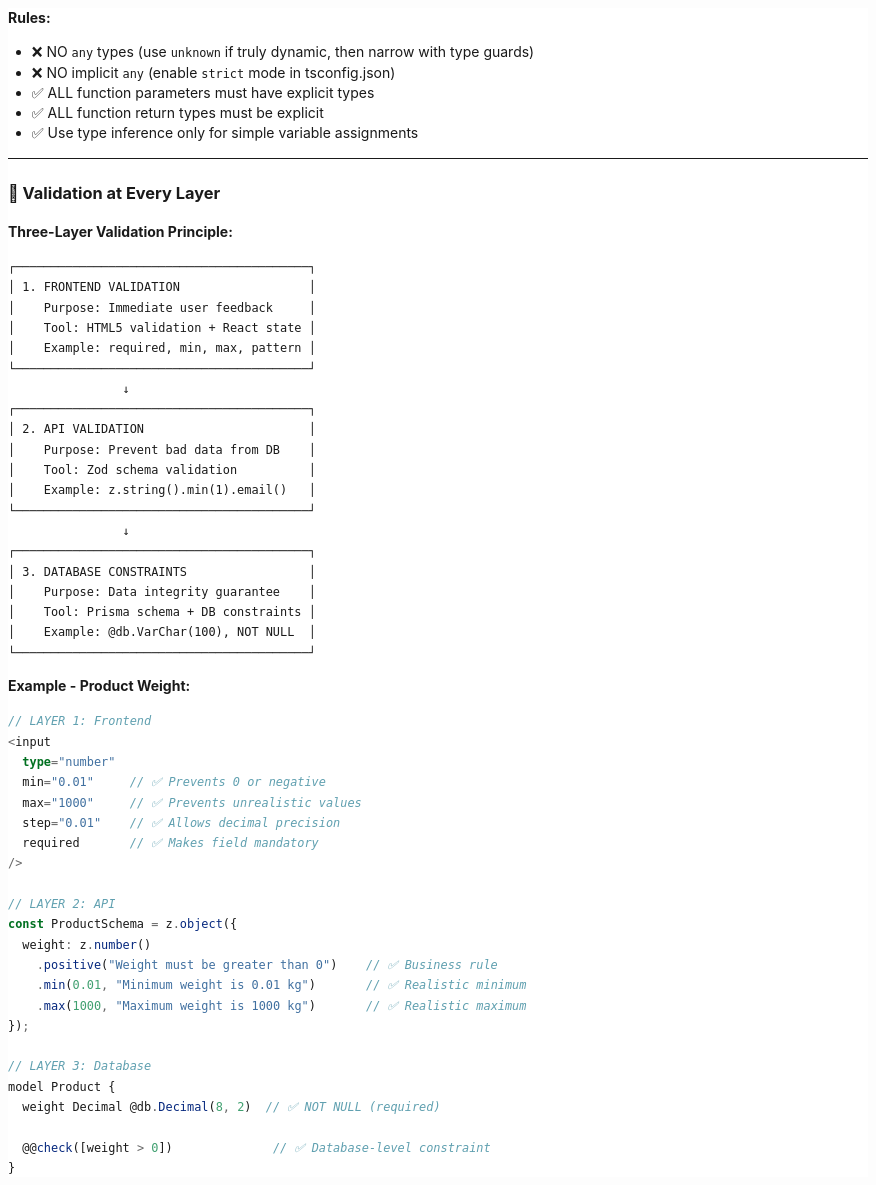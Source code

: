 **Rules:**
- ❌ NO `any` types (use `unknown` if truly dynamic, then narrow with type guards)
- ❌ NO implicit `any` (enable `strict` mode in tsconfig.json)
- ✅ ALL function parameters must have explicit types
- ✅ ALL function return types must be explicit
- ✅ Use type inference only for simple variable assignments

---

### **🔴 Validation at Every Layer**

**Three-Layer Validation Principle:**

```
┌─────────────────────────────────────────┐
│ 1. FRONTEND VALIDATION                  │
│    Purpose: Immediate user feedback     │
│    Tool: HTML5 validation + React state │
│    Example: required, min, max, pattern │
└─────────────────────────────────────────┘
                ↓
┌─────────────────────────────────────────┐
│ 2. API VALIDATION                       │
│    Purpose: Prevent bad data from DB    │
│    Tool: Zod schema validation          │
│    Example: z.string().min(1).email()   │
└─────────────────────────────────────────┘
                ↓
┌─────────────────────────────────────────┐
│ 3. DATABASE CONSTRAINTS                 │
│    Purpose: Data integrity guarantee    │
│    Tool: Prisma schema + DB constraints │
│    Example: @db.VarChar(100), NOT NULL  │
└─────────────────────────────────────────┘
```

**Example - Product Weight:**
```typescript
// LAYER 1: Frontend
<input
  type="number"
  min="0.01"     // ✅ Prevents 0 or negative
  max="1000"     // ✅ Prevents unrealistic values
  step="0.01"    // ✅ Allows decimal precision
  required       // ✅ Makes field mandatory
/>

// LAYER 2: API
const ProductSchema = z.object({
  weight: z.number()
    .positive("Weight must be greater than 0")    // ✅ Business rule
    .min(0.01, "Minimum weight is 0.01 kg")       // ✅ Realistic minimum
    .max(1000, "Maximum weight is 1000 kg")       // ✅ Realistic maximum
});

// LAYER 3: Database
model Product {
  weight Decimal @db.Decimal(8, 2)  // ✅ NOT NULL (required)

  @@check([weight > 0])              // ✅ Database-level constraint
}
```
